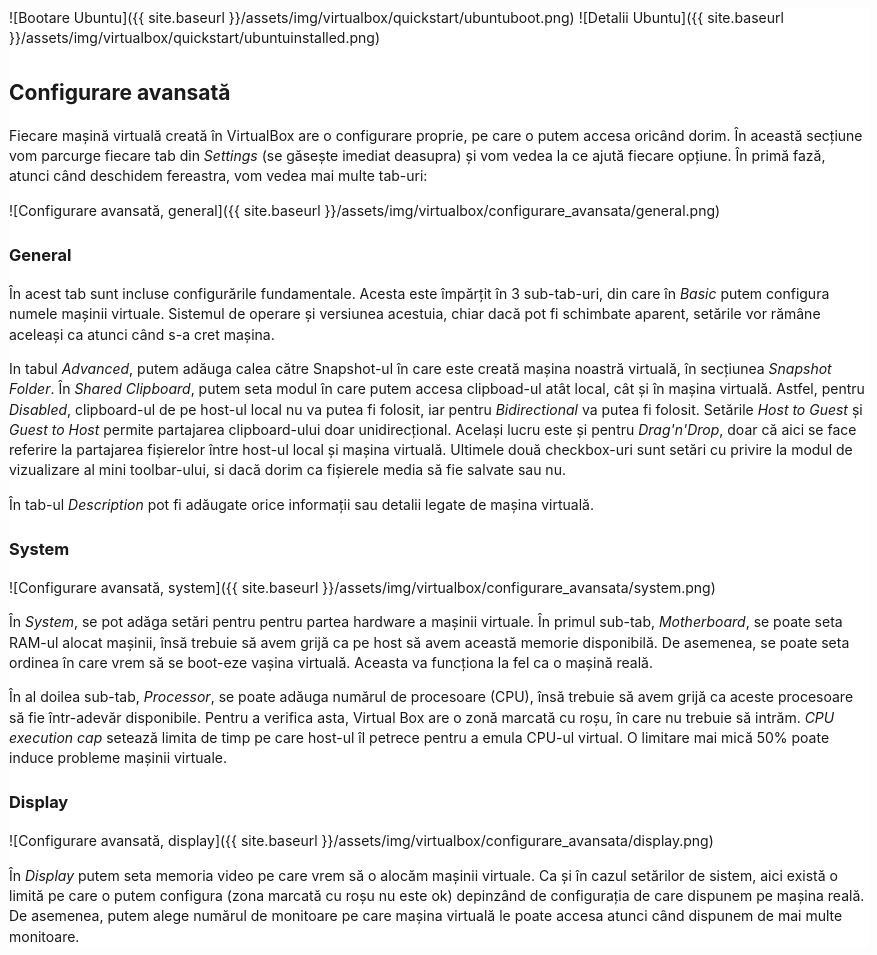 ![Bootare Ubuntu]({{ site.baseurl }}/assets/img/virtualbox/quickstart/ubuntuboot.png)
![Detalii Ubuntu]({{ site.baseurl }}/assets/img/virtualbox/quickstart/ubuntuinstalled.png)

## Configurare avansată

Fiecare mașină virtuală creată în VirtualBox are o configurare proprie, pe care o putem accesa oricând dorim. În această secțiune vom parcurge fiecare tab din _Settings_ (se găsește imediat deasupra) și vom vedea la ce ajută fiecare opțiune. În primă fază, atunci când deschidem fereastra, vom vedea mai multe tab-uri:

![Configurare avansată, general]({{ site.baseurl }}/assets/img/virtualbox/configurare_avansata/general.png)

### General

În acest tab sunt incluse configurările fundamentale. Acesta este împărțit în 3 sub-tab-uri, din care în _Basic_ putem configura numele mașinii virtuale. Sistemul de operare și versiunea acestuia, chiar dacă pot fi schimbate aparent, setările vor rămâne aceleași ca atunci când s-a cret mașina.

In tabul _Advanced_, putem adăuga calea către Snapshot-ul în care este creată mașina noastră virtuală, în secțiunea _Snapshot Folder_. În _Shared Clipboard_,  putem seta modul în care putem accesa clipboad-ul atât local, cât și în mașina virtuală. Astfel, pentru _Disabled_, clipboard-ul de pe host-ul local nu va putea fi folosit, iar pentru _Bidirectional_ va putea fi folosit. Setările _Host to Guest_ și _Guest to Host_ permite partajarea clipboard-ului doar unidirecțional. Același lucru este și pentru _Drag'n'Drop_, doar că aici se face referire la partajarea fișierelor între host-ul local și mașina virtuală. Ultimele două checkbox-uri sunt setări cu privire la modul de vizualizare al mini toolbar-ului, si dacă dorim ca fișierele media să fie salvate sau nu.

În tab-ul _Description_ pot fi adăugate orice informații sau detalii legate de mașina virtuală.

### System

![Configurare avansată, system]({{ site.baseurl }}/assets/img/virtualbox/configurare_avansata/system.png)

În _System_, se pot adăga setări pentru pentru partea hardware a mașinii virtuale. În primul sub-tab, _Motherboard_, se poate seta RAM-ul alocat mașinii, însă trebuie să avem grijă ca pe host să avem această memorie disponibilă. De asemenea, se poate seta ordinea în care vrem să se boot-eze vașina virtuală. Aceasta va funcționa la fel ca o mașină reală.

În al doilea sub-tab, _Processor_, se poate adăuga numărul de procesoare (CPU), însă trebuie să avem grijă ca aceste procesoare să fie într-adevăr disponibile. Pentru a verifica asta, Virtual Box are o zonă marcată cu roșu, în care nu trebuie să intrăm. _CPU execution cap_ setează limita de timp pe care host-ul îl petrece pentru a emula CPU-ul virtual. O limitare mai mică 50% poate induce probleme mașinii virtuale.

### Display

![Configurare avansată, display]({{ site.baseurl }}/assets/img/virtualbox/configurare_avansata/display.png)

În _Display_ putem seta memoria video pe care vrem să o alocăm mașinii virtuale. Ca și în cazul setărilor de sistem, aici există o limită pe care o putem configura (zona marcată cu roșu nu este ok) depinzând de configurația de care dispunem pe mașina reală. De asemenea, putem alege numărul de monitoare pe care mașina virtuală le poate accesa atunci când dispunem de mai multe monitoare.
